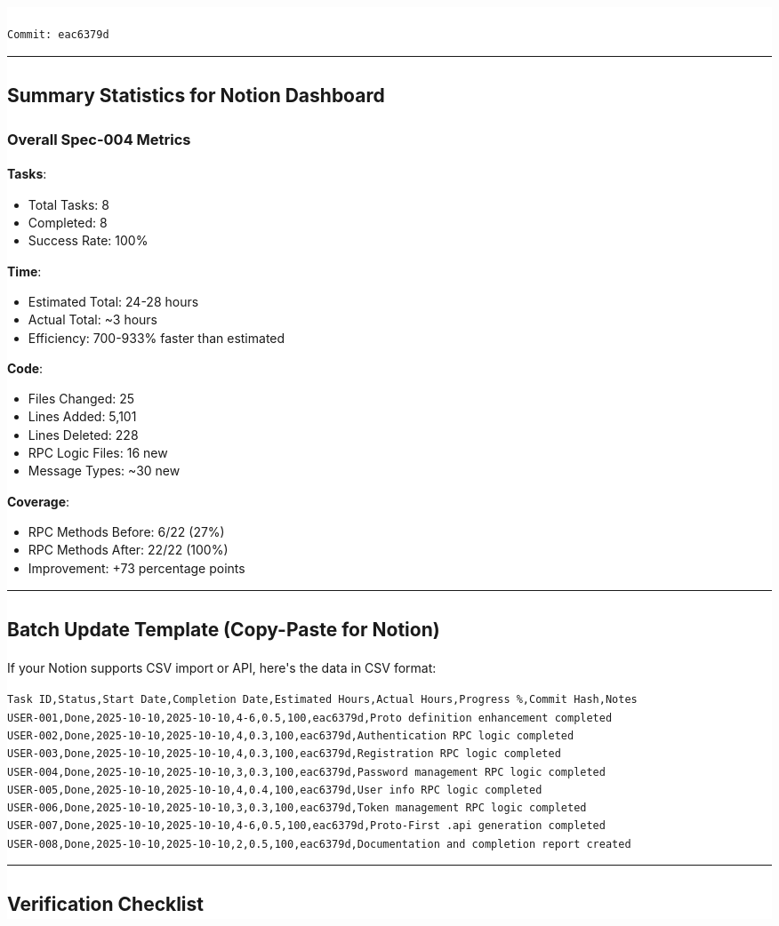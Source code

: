 ```

Commit: eac6379d
```

---

## Summary Statistics for Notion Dashboard

### Overall Spec-004 Metrics

**Tasks**:
- Total Tasks: 8
- Completed: 8
- Success Rate: 100%

**Time**:
- Estimated Total: 24-28 hours
- Actual Total: ~3 hours
- Efficiency: 700-933% faster than estimated

**Code**:
- Files Changed: 25
- Lines Added: 5,101
- Lines Deleted: 228
- RPC Logic Files: 16 new
- Message Types: ~30 new

**Coverage**:
- RPC Methods Before: 6/22 (27%)
- RPC Methods After: 22/22 (100%)
- Improvement: +73 percentage points

---

## Batch Update Template (Copy-Paste for Notion)

If your Notion supports CSV import or API, here's the data in CSV format:

```csv
Task ID,Status,Start Date,Completion Date,Estimated Hours,Actual Hours,Progress %,Commit Hash,Notes
USER-001,Done,2025-10-10,2025-10-10,4-6,0.5,100,eac6379d,Proto definition enhancement completed
USER-002,Done,2025-10-10,2025-10-10,4,0.3,100,eac6379d,Authentication RPC logic completed
USER-003,Done,2025-10-10,2025-10-10,4,0.3,100,eac6379d,Registration RPC logic completed
USER-004,Done,2025-10-10,2025-10-10,3,0.3,100,eac6379d,Password management RPC logic completed
USER-005,Done,2025-10-10,2025-10-10,4,0.4,100,eac6379d,User info RPC logic completed
USER-006,Done,2025-10-10,2025-10-10,3,0.3,100,eac6379d,Token management RPC logic completed
USER-007,Done,2025-10-10,2025-10-10,4-6,0.5,100,eac6379d,Proto-First .api generation completed
USER-008,Done,2025-10-10,2025-10-10,2,0.5,100,eac6379d,Documentation and completion report created
```

---

## Verification Checklist

